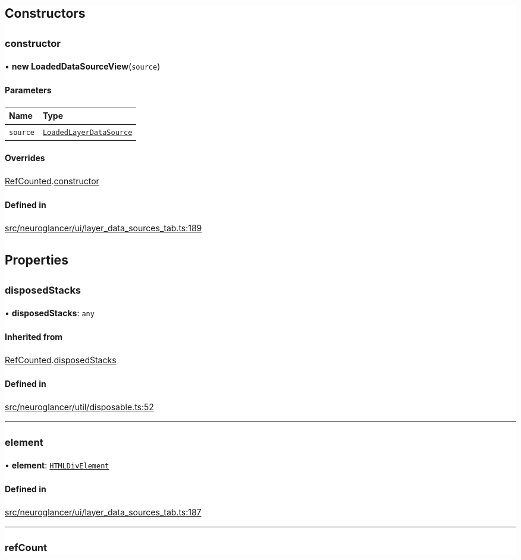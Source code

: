 ## Constructors

### constructor

• **new LoadedDataSourceView**(`source`)

#### Parameters

| Name | Type |
| :------ | :------ |
| `source` | [`LoadedLayerDataSource`](neuroglancer_layer_data_source.LoadedLayerDataSource.md) |

#### Overrides

[RefCounted](neuroglancer_util_disposable.RefCounted.md).[constructor](neuroglancer_util_disposable.RefCounted.md#constructor)

#### Defined in

[src/neuroglancer/ui/layer_data_sources_tab.ts:189](https://github.com/ActiveBrainAtlas2/neuroglancer/blob/91617476/src/neuroglancer/ui/layer_data_sources_tab.ts#L189)

## Properties

### disposedStacks

• **disposedStacks**: `any`

#### Inherited from

[RefCounted](neuroglancer_util_disposable.RefCounted.md).[disposedStacks](neuroglancer_util_disposable.RefCounted.md#disposedstacks)

#### Defined in

[src/neuroglancer/util/disposable.ts:52](https://github.com/ActiveBrainAtlas2/neuroglancer/blob/91617476/src/neuroglancer/util/disposable.ts#L52)

___

### element

• **element**: [`HTMLDivElement`](../modules/main_module._internal_.md#htmldivelement)

#### Defined in

[src/neuroglancer/ui/layer_data_sources_tab.ts:187](https://github.com/ActiveBrainAtlas2/neuroglancer/blob/91617476/src/neuroglancer/ui/layer_data_sources_tab.ts#L187)

___

### refCount
